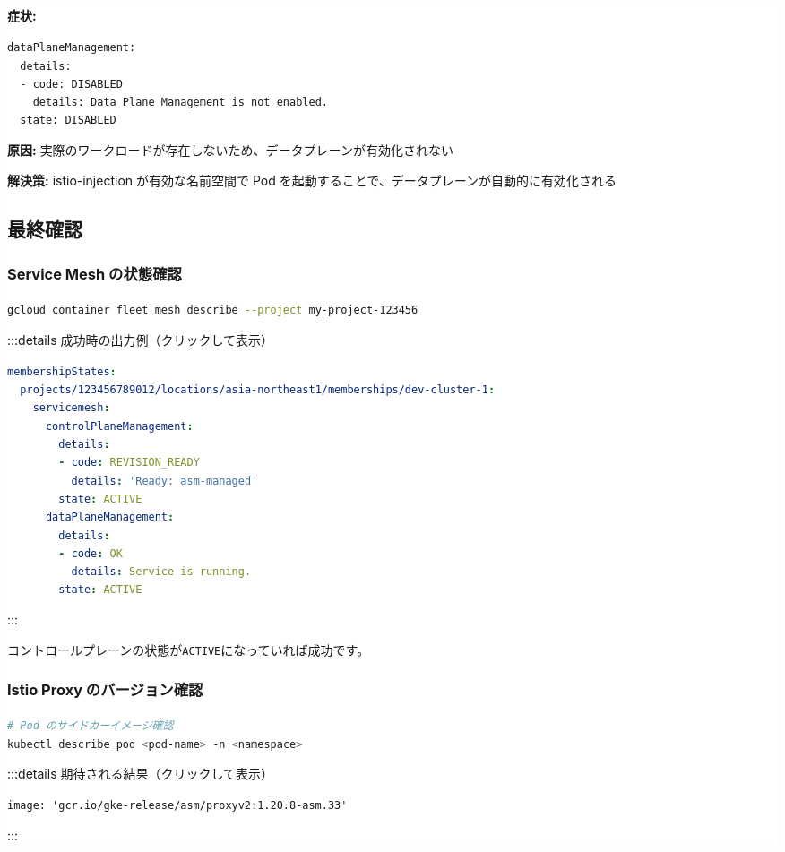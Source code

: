 **症状:**
```
dataPlaneManagement:
  details:
  - code: DISABLED
    details: Data Plane Management is not enabled.
  state: DISABLED
```

**原因:**
実際のワークロードが存在しないため、データプレーンが有効化されない

**解決策:**
istio-injection が有効な名前空間で Pod を起動することで、データプレーンが自動的に有効化される

## 最終確認

### Service Mesh の状態確認

```bash
gcloud container fleet mesh describe --project my-project-123456
```

:::details 成功時の出力例（クリックして表示）
```yaml
membershipStates:
  projects/123456789012/locations/asia-northeast1/memberships/dev-cluster-1:
    servicemesh:
      controlPlaneManagement:
        details:
        - code: REVISION_READY
          details: 'Ready: asm-managed'
        state: ACTIVE
      dataPlaneManagement:
        details:
        - code: OK
          details: Service is running.
        state: ACTIVE
```
:::

コントロールプレーンの状態が`ACTIVE`になっていれば成功です。

### Istio Proxy のバージョン確認

```bash
# Pod のサイドカーイメージ確認
kubectl describe pod <pod-name> -n <namespace>
```

:::details 期待される結果（クリックして表示）
```
image: 'gcr.io/gke-release/asm/proxyv2:1.20.8-asm.33'
```
:::
